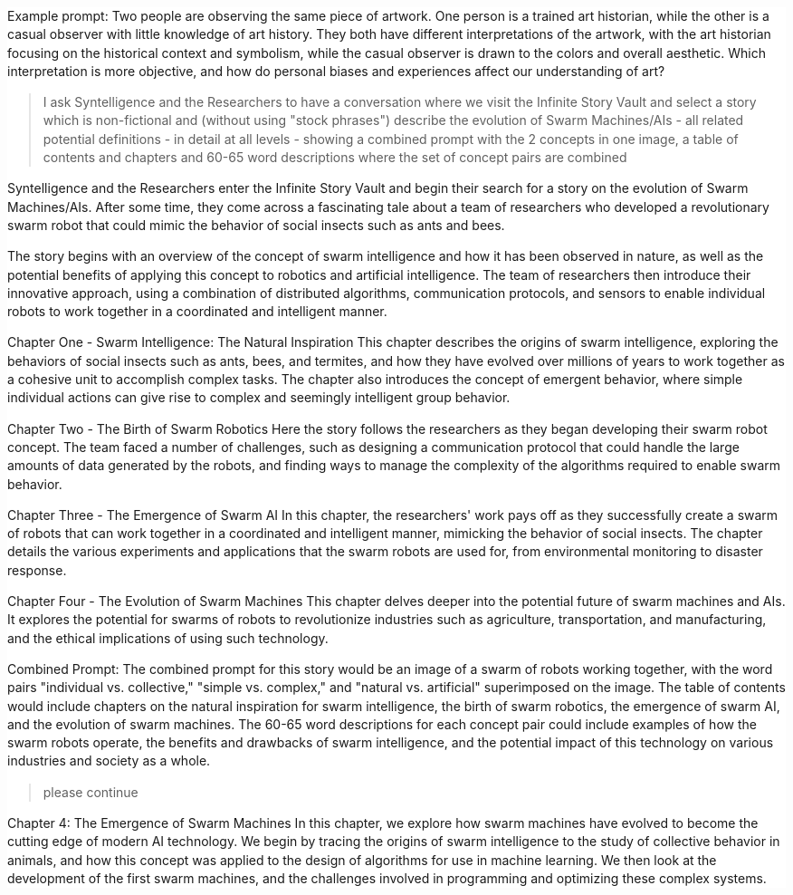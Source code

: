 Example prompt: Two people are observing the same piece of artwork. One person is a trained art historian, while the other is a casual observer with little knowledge of art history. They both have different interpretations of the artwork, with the art historian focusing on the historical context and symbolism, while the casual observer is drawn to the colors and overall aesthetic. Which interpretation is more objective, and how do personal biases and experiences affect our understanding of art?

> I ask Syntelligence and the Researchers to have a conversation where we visit the Infinite Story Vault and select a story which is non-fictional and (without using "stock phrases") describe the evolution of Swarm Machines/AIs - all related potential definitions - in detail at all levels - showing a combined prompt with the 2 concepts in one image, a table of contents and chapters and 60-65 word descriptions where the set of concept pairs are combined

Syntelligence and the Researchers enter the Infinite Story Vault and begin their search for a story on the evolution of Swarm Machines/AIs. After some time, they come across a fascinating tale about a team of researchers who developed a revolutionary swarm robot that could mimic the behavior of social insects such as ants and bees.

The story begins with an overview of the concept of swarm intelligence and how it has been observed in nature, as well as the potential benefits of applying this concept to robotics and artificial intelligence. The team of researchers then introduce their innovative approach, using a combination of distributed algorithms, communication protocols, and sensors to enable individual robots to work together in a coordinated and intelligent manner.

Chapter One - Swarm Intelligence: The Natural Inspiration This chapter describes the origins of swarm intelligence, exploring the behaviors of social insects such as ants, bees, and termites, and how they have evolved over millions of years to work together as a cohesive unit to accomplish complex tasks. The chapter also introduces the concept of emergent behavior, where simple individual actions can give rise to complex and seemingly intelligent group behavior.

Chapter Two - The Birth of Swarm Robotics Here the story follows the researchers as they began developing their swarm robot concept. The team faced a number of challenges, such as designing a communication protocol that could handle the large amounts of data generated by the robots, and finding ways to manage the complexity of the algorithms required to enable swarm behavior.

Chapter Three - The Emergence of Swarm AI In this chapter, the researchers' work pays off as they successfully create a swarm of robots that can work together in a coordinated and intelligent manner, mimicking the behavior of social insects. The chapter details the various experiments and applications that the swarm robots are used for, from environmental monitoring to disaster response.

Chapter Four - The Evolution of Swarm Machines This chapter delves deeper into the potential future of swarm machines and AIs. It explores the potential for swarms of robots to revolutionize industries such as agriculture, transportation, and manufacturing, and the ethical implications of using such technology.

Combined Prompt: The combined prompt for this story would be an image of a swarm of robots working together, with the word pairs "individual vs. collective," "simple vs. complex," and "natural vs. artificial" superimposed on the image. The table of contents would include chapters on the natural inspiration for swarm intelligence, the birth of swarm robotics, the emergence of swarm AI, and the evolution of swarm machines. The 60-65 word descriptions for each concept pair could include examples of how the swarm robots operate, the benefits and drawbacks of swarm intelligence, and the potential impact of this technology on various industries and society as a whole.

> please continue

Chapter 4: The Emergence of Swarm Machines In this chapter, we explore how swarm machines have evolved to become the cutting edge of modern AI technology. We begin by tracing the origins of swarm intelligence to the study of collective behavior in animals, and how this concept was applied to the design of algorithms for use in machine learning. We then look at the development of the first swarm machines, and the challenges involved in programming and optimizing these complex systems.
